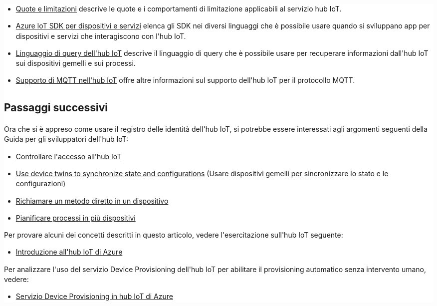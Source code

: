 * [Quote e limitazioni](iot-hub-devguide-quotas-throttling.md) descrive le quote e i comportamenti di limitazione applicabili al servizio hub IoT.

* [Azure IoT SDK per dispositivi e servizi](iot-hub-devguide-sdks.md) elenca gli SDK nei diversi linguaggi che è possibile usare quando si sviluppano app per dispositivi e servizi che interagiscono con l'hub IoT.

* [Linguaggio di query dell'hub IoT](iot-hub-devguide-query-language.md) descrive il linguaggio di query che è possibile usare per recuperare informazioni dall'hub IoT sui dispositivi gemelli e sui processi.

* [Supporto di MQTT nell'hub IoT](iot-hub-mqtt-support.md) offre altre informazioni sul supporto dell'hub IoT per il protocollo MQTT.

## <a name="next-steps"></a>Passaggi successivi

Ora che si è appreso come usare il registro delle identità dell'hub IoT, si potrebbe essere interessati agli argomenti seguenti della Guida per gli sviluppatori dell'hub IoT:

* [Controllare l'accesso all'hub IoT](iot-hub-devguide-security.md)

* [Use device twins to synchronize state and configurations](iot-hub-devguide-device-twins.md) (Usare dispositivi gemelli per sincronizzare lo stato e le configurazioni)

* [Richiamare un metodo diretto in un dispositivo](iot-hub-devguide-direct-methods.md)

* [Pianificare processi in più dispositivi](iot-hub-devguide-jobs.md)

Per provare alcuni dei concetti descritti in questo articolo, vedere l'esercitazione sull'hub IoT seguente:

* [Introduzione all'hub IoT di Azure](quickstart-send-telemetry-dotnet.md)

Per analizzare l'uso del servizio Device Provisioning dell'hub IoT per abilitare il provisioning automatico senza intervento umano, vedere: 

* [Servizio Device Provisioning in hub IoT di Azure](https://azure.microsoft.com/documentation/services/iot-dps)
